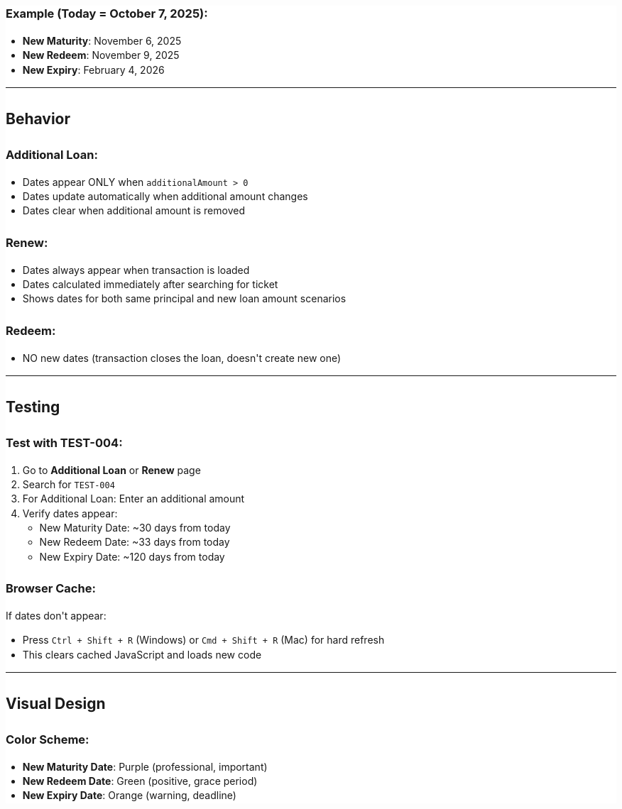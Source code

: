 ### Example (Today = October 7, 2025):
- **New Maturity**: November 6, 2025
- **New Redeem**: November 9, 2025
- **New Expiry**: February 4, 2026

---

## Behavior

### Additional Loan:
- Dates appear ONLY when `additionalAmount > 0`
- Dates update automatically when additional amount changes
- Dates clear when additional amount is removed

### Renew:
- Dates always appear when transaction is loaded
- Dates calculated immediately after searching for ticket
- Shows dates for both same principal and new loan amount scenarios

### Redeem:
- NO new dates (transaction closes the loan, doesn't create new one)

---

## Testing

### Test with TEST-004:
1. Go to **Additional Loan** or **Renew** page
2. Search for `TEST-004`
3. For Additional Loan: Enter an additional amount
4. Verify dates appear:
   - New Maturity Date: ~30 days from today
   - New Redeem Date: ~33 days from today
   - New Expiry Date: ~120 days from today

### Browser Cache:
If dates don't appear:
- Press `Ctrl + Shift + R` (Windows) or `Cmd + Shift + R` (Mac) for hard refresh
- This clears cached JavaScript and loads new code

---

## Visual Design

### Color Scheme:
- **New Maturity Date**: Purple (professional, important)
- **New Redeem Date**: Green (positive, grace period)
- **New Expiry Date**: Orange (warning, deadline)

